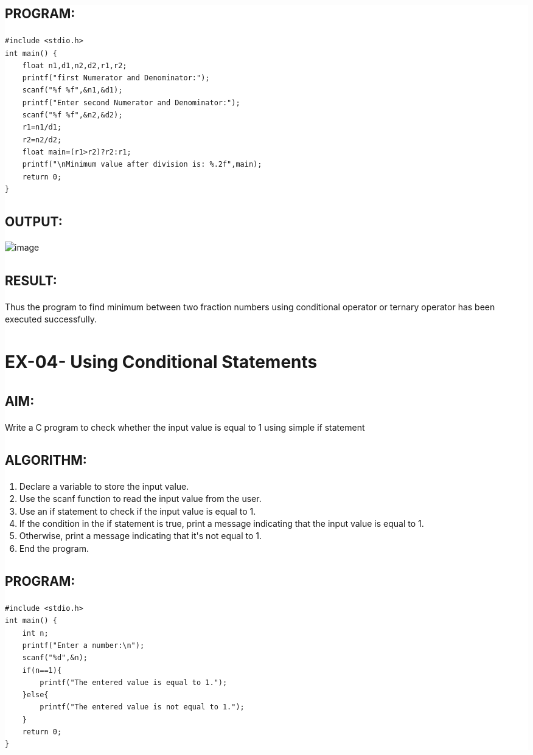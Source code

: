 ## PROGRAM:
```
#include <stdio.h>
int main() {
    float n1,d1,n2,d2,r1,r2;
    printf("first Numerator and Denominator:");
    scanf("%f %f",&n1,&d1);
    printf("Enter second Numerator and Denominator:");
    scanf("%f %f",&n2,&d2);
    r1=n1/d1;
    r2=n2/d2;
    float main=(r1>r2)?r2:r1;
    printf("\nMinimum value after division is: %.2f",main);
    return 0;
}
```
## OUTPUT:

<img width="1409" height="484" alt="image" src="https://github.com/user-attachments/assets/1954bc96-e741-4add-bad7-3c66a636329b" />








## RESULT:
Thus the program to find minimum between two fraction numbers using conditional operator or ternary operator has been executed successfully.




# EX-04- Using Conditional Statements

## AIM:
Write a C program to check whether the input value is equal to 1 using simple if statement

## ALGORITHM:
1.	Declare a variable to store the input value.
2.	Use the scanf function to read the input value from the user.
3.	Use an if statement to check if the input value is equal to 1.
4.	If the condition in the if statement is true, print a message indicating that the input value is equal to 1.
5.	Otherwise, print a message indicating that it's not equal to 1.
6.	End the program.

## PROGRAM:
```
#include <stdio.h>
int main() {
    int n;
    printf("Enter a number:\n");
    scanf("%d",&n);
    if(n==1){
        printf("The entered value is equal to 1.");
    }else{
        printf("The entered value is not equal to 1.");
    }
    return 0;
}
```